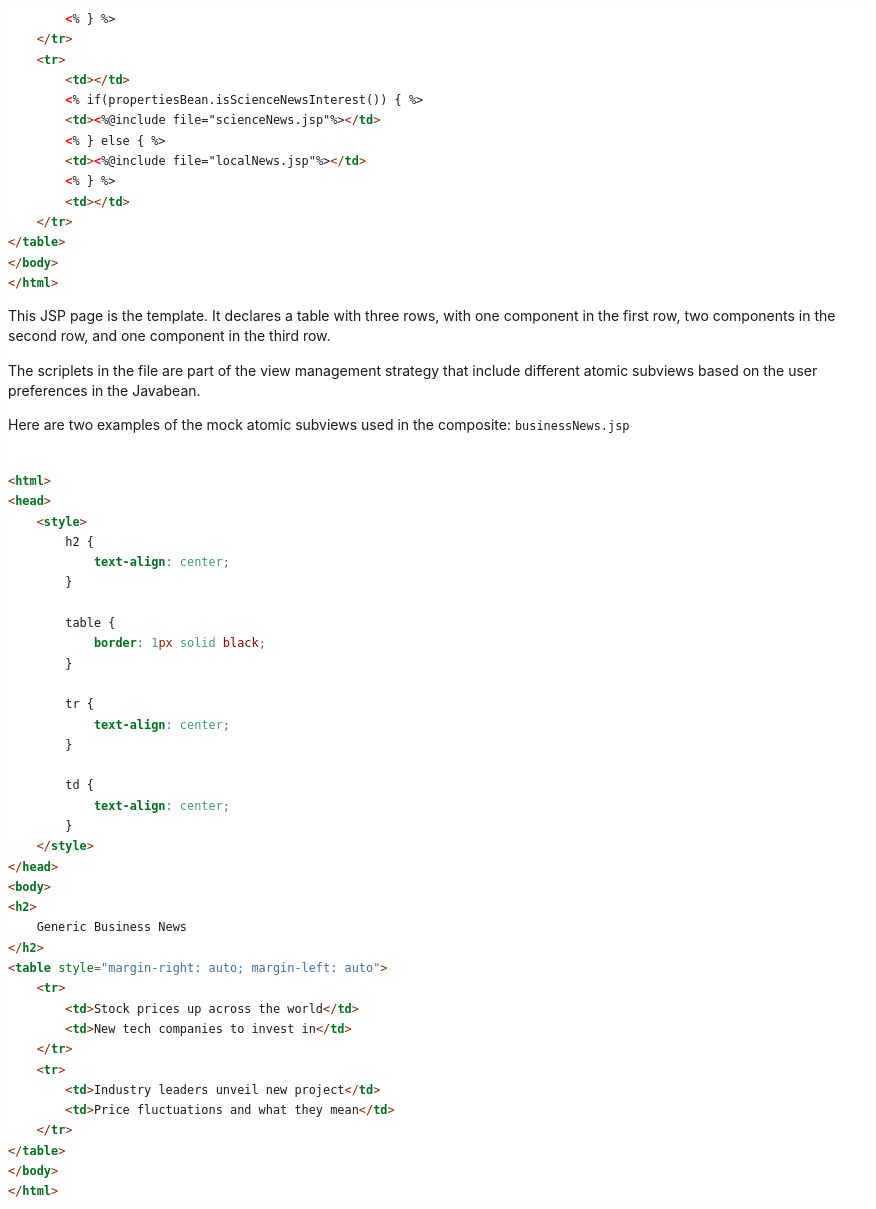 ```html
        <% } %>
    </tr>
    <tr>
        <td></td>
        <% if(propertiesBean.isScienceNewsInterest()) { %>
        <td><%@include file="scienceNews.jsp"%></td>
        <% } else { %>
        <td><%@include file="localNews.jsp"%></td>
        <% } %>
        <td></td>
    </tr>
</table>
</body>
</html>
```

This JSP page is the template. It declares a table with three rows, with one component in the first row, two components
in the second row, and one component in the third row.

The scriplets in the file are part of the view management strategy that include different atomic subviews based on the
user preferences in the Javabean.

Here are two examples of the mock atomic subviews used in the composite: `businessNews.jsp`

```html

<html>
<head>
    <style>
        h2 {
            text-align: center;
        }

        table {
            border: 1px solid black;
        }

        tr {
            text-align: center;
        }

        td {
            text-align: center;
        }
    </style>
</head>
<body>
<h2>
    Generic Business News
</h2>
<table style="margin-right: auto; margin-left: auto">
    <tr>
        <td>Stock prices up across the world</td>
        <td>New tech companies to invest in</td>
    </tr>
    <tr>
        <td>Industry leaders unveil new project</td>
        <td>Price fluctuations and what they mean</td>
    </tr>
</table>
</body>
</html>
```
